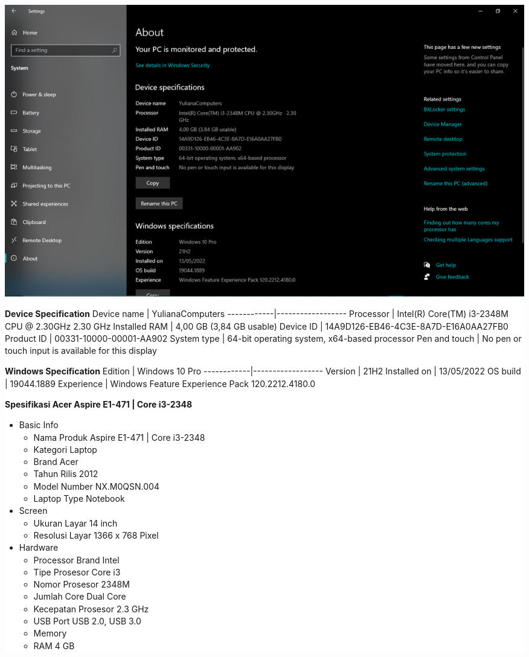 ![Informasi Laptop](/Informasi-Laptop-About.png "Bagian About Pada Laptop")

**Device Specification**
Device name | YulianaComputers
------------|------------------
Processor | Intel(R) Core(TM) i3-2348M CPU @ 2.30GHz   2.30 GHz
Installed RAM | 4,00 GB (3,84 GB usable)
Device ID | 14A9D126-EB46-4C3E-8A7D-E16A0AA27FB0
Product ID | 00331-10000-00001-AA902
System type | 64-bit operating system, x64-based processor
Pen and touch | No pen or touch input is available for this display

**Windows Specification**
Edition | Windows 10 Pro
------------|------------------
Version | 21H2
Installed on | 13/05/2022
OS build | 19044.1889
Experience | Windows Feature Experience Pack 120.2212.4180.0

**Spesifikasi Acer Aspire E1-471 | Core i3-2348**
- Basic Info
  - Nama Produk Aspire E1-471 | Core i3-2348
  - Kategori    Laptop
  - Brand Acer
  - Tahun Rilis 2012
  - Model Number NX.M0QSN.004
  - Laptop Type Notebook
- Screen
  - Ukuran Layar 14 inch
  - Resolusi Layar 1366 x 768 Pixel
- Hardware
  - Processor Brand Intel
  - Tipe Prosesor Core i3
  - Nomor Prosesor 2348M
  - Jumlah Core Dual Core
  - Kecepatan Prosesor 2.3 GHz
  - USB Port USB 2.0, USB 3.0
  - Memory
  - RAM 4 GB
